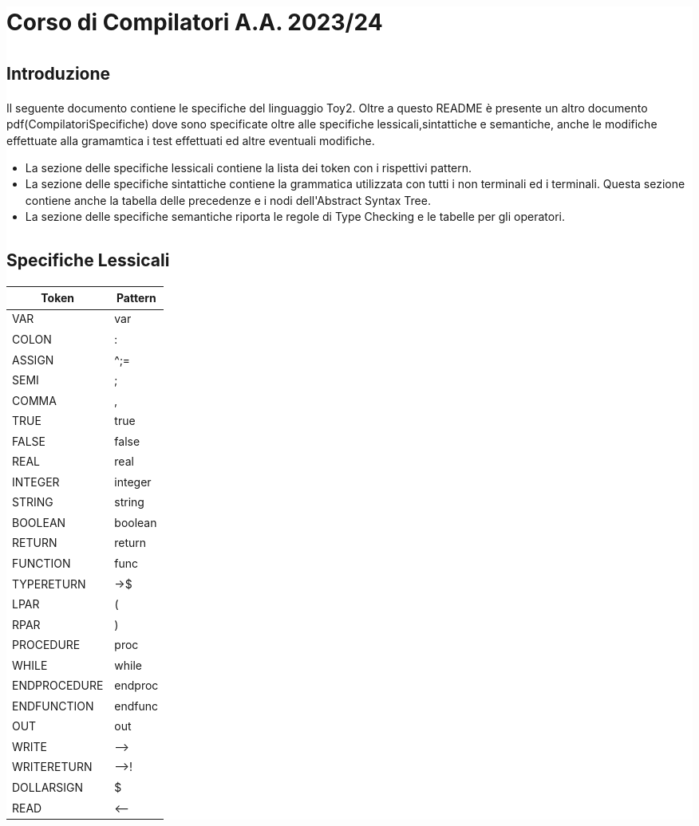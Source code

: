 # Corso di Compilatori A.A. 2023/24

## Introduzione
Il seguente documento contiene le specifiche del linguaggio Toy2. Oltre a questo README è presente
un altro documento pdf(CompilatoriSpecifiche) dove sono specificate oltre alle specifiche lessicali,sintattiche e semantiche, anche le modifiche 
effettuate alla gramamtica i test effettuati ed altre eventuali modifiche.
- La sezione delle specifiche lessicali contiene la lista dei token con i rispettivi pattern.
- La sezione delle specifiche sintattiche contiene la grammatica utilizzata con tutti i non terminali ed i terminali. Questa sezione contiene anche la tabella delle precedenze e i nodi dell'Abstract Syntax Tree.
- La sezione delle specifiche semantiche riporta le regole di Type Checking e le tabelle per gli operatori.

## Specifiche Lessicali
| Token          | Pattern                  |
|----------------|--------------------------|
| VAR            | var                      |
| COLON          | :                        |
| ASSIGN         | \^\;=                    |
| SEMI           | ;                        |
| COMMA          | ,                        |
| TRUE           | true                     |
| FALSE          | false                    |
| REAL           | real                     |
| INTEGER        | integer                  |
| STRING         | string                   |
| BOOLEAN        | boolean                  |
| RETURN         | return                   |
| FUNCTION       | func                     |
| TYPERETURN     | \->$                     |
| LPAR           | (                        |
| RPAR           | )                        |
| PROCEDURE      | proc                     |
| WHILE          | while                    |
| ENDPROCEDURE   | endproc                  |
| ENDFUNCTION    | endfunc                  |
| OUT            | out                      |
| WRITE          | \-->                     |
| WRITERETURN    | \-->!                    |
| DOLLARSIGN     | \$                       |
| READ           | \<--                     |